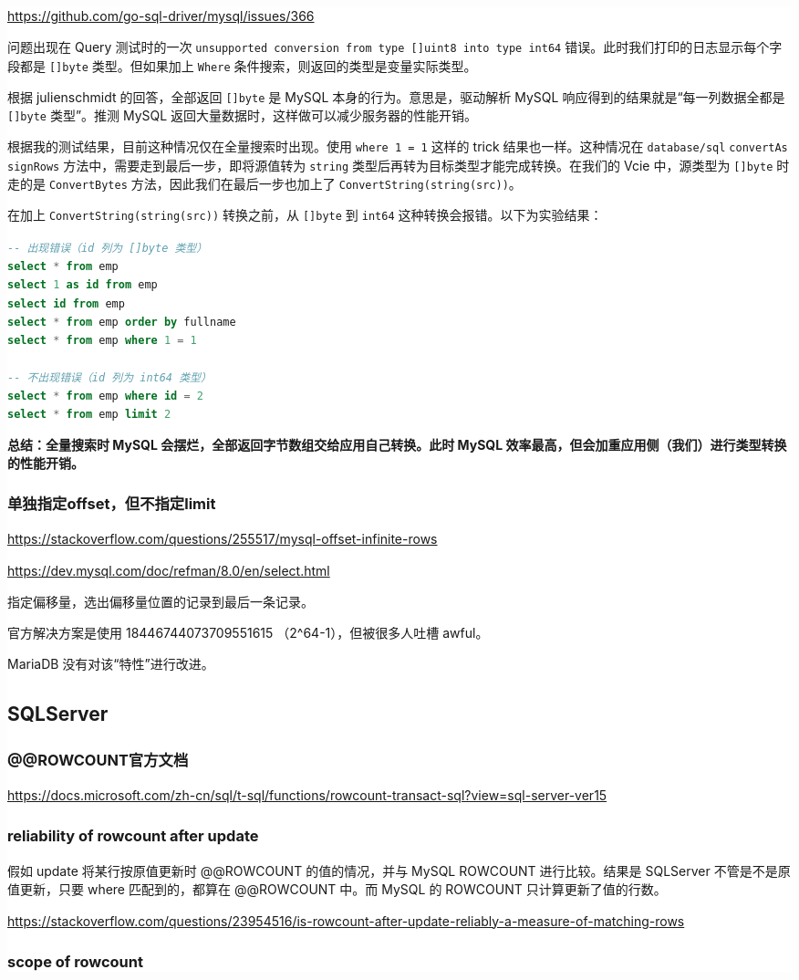 https://github.com/go-sql-driver/mysql/issues/366

问题出现在 Query 测试时的一次 `unsupported conversion from type []uint8 into type int64` 错误。此时我们打印的日志显示每个字段都是 `[]byte` 类型。但如果加上 `Where` 条件搜索，则返回的类型是变量实际类型。

根据 julienschmidt 的回答，全部返回 `[]byte` 是 MySQL 本身的行为。意思是，驱动解析 MySQL 响应得到的结果就是“每一列数据全都是 `[]byte` 类型”。推测 MySQL 返回大量数据时，这样做可以减少服务器的性能开销。

根据我的测试结果，目前这种情况仅在全量搜索时出现。使用 `where 1 = 1` 这样的 trick 结果也一样。这种情况在 `database/sql` `convertAssignRows` 方法中，需要走到最后一步，即将源值转为 `string` 类型后再转为目标类型才能完成转换。在我们的 Vcie 中，源类型为 `[]byte` 时走的是 `ConvertBytes` 方法，因此我们在最后一步也加上了 `ConvertString(string(src))`。

在加上 `ConvertString(string(src))` 转换之前，从 `[]byte` 到 `int64` 这种转换会报错。以下为实验结果：

```sql
-- 出现错误（id 列为 []byte 类型）
select * from emp
select 1 as id from emp
select id from emp
select * from emp order by fullname
select * from emp where 1 = 1

-- 不出现错误（id 列为 int64 类型）
select * from emp where id = 2
select * from emp limit 2
```

**总结：全量搜索时 MySQL 会摆烂，全部返回字节数组交给应用自己转换。此时 MySQL 效率最高，但会加重应用侧（我们）进行类型转换的性能开销。**

### 单独指定offset，但不指定limit

https://stackoverflow.com/questions/255517/mysql-offset-infinite-rows

https://dev.mysql.com/doc/refman/8.0/en/select.html

指定偏移量，选出偏移量位置的记录到最后一条记录。

官方解决方案是使用 18446744073709551615 （2^64-1），但被很多人吐槽 awful。

MariaDB 没有对该“特性”进行改进。

## SQLServer

### @@ROWCOUNT官方文档

https://docs.microsoft.com/zh-cn/sql/t-sql/functions/rowcount-transact-sql?view=sql-server-ver15

### reliability of rowcount after update

假如 update 将某行按原值更新时 @@ROWCOUNT 的值的情况，并与 MySQL ROWCOUNT 进行比较。结果是 SQLServer 不管是不是原值更新，只要 where 匹配到的，都算在 @@ROWCOUNT 中。而 MySQL 的 ROWCOUNT 只计算更新了值的行数。

https://stackoverflow.com/questions/23954516/is-rowcount-after-update-reliably-a-measure-of-matching-rows

### scope of rowcount
